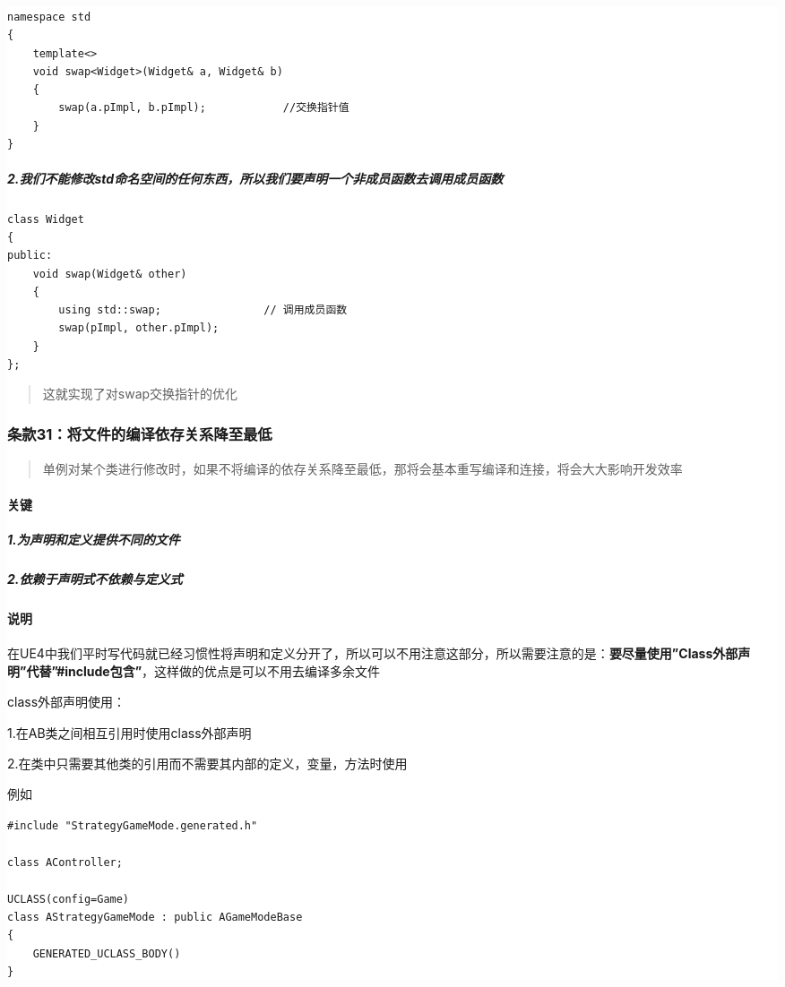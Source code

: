 ```
namespace std 
{
    template<>
    void swap<Widget>(Widget& a, Widget& b)
    {
        swap(a.pImpl, b.pImpl);            //交换指针值
    }
}
```

##### 2.我们不能修改std命名空间的任何东西，所以我们要声明一个非成员函数去调用成员函数

```
class Widget
{
public:
    void swap(Widget& other)
    {
        using std::swap;                // 调用成员函数
        swap(pImpl, other.pImpl);
    }
};
```

> 这就实现了对swap交换指针的优化

### 条款31：将文件的编译依存关系降至最低

> 单例对某个类进行修改时，如果不将编译的依存关系降至最低，那将会基本重写编译和连接，将会大大影响开发效率

#### 关键

##### 1.为声明和定义提供不同的文件

##### 2.依赖于声明式不依赖与定义式

#### 说明

在UE4中我们平时写代码就已经习惯性将声明和定义分开了，所以可以不用注意这部分，所以需要注意的是：**要尽量使用”Class外部声明”代替”#include包含”**，这样做的优点是可以不用去编译多余文件

class外部声明使用：

1.在AB类之间相互引用时使用class外部声明

2.在类中只需要其他类的引用而不需要其内部的定义，变量，方法时使用

例如

```
#include "StrategyGameMode.generated.h"

class AController;

UCLASS(config=Game)
class AStrategyGameMode : public AGameModeBase
{
	GENERATED_UCLASS_BODY()
}
```
